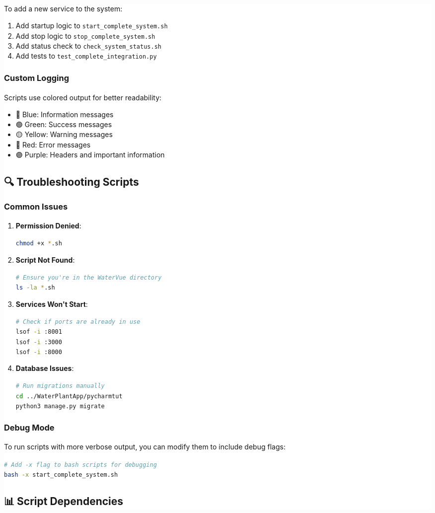To add a new service to the system:

1. Add startup logic to `start_complete_system.sh`
2. Add stop logic to `stop_complete_system.sh`
3. Add status check to `check_system_status.sh`
4. Add tests to `test_complete_integration.py`

### Custom Logging

Scripts use colored output for better readability:
- 🔵 Blue: Information messages
- 🟢 Green: Success messages
- 🟡 Yellow: Warning messages
- 🔴 Red: Error messages
- 🟣 Purple: Headers and important information

## 🔍 Troubleshooting Scripts

### Common Issues

1. **Permission Denied**:
   ```bash
   chmod +x *.sh
   ```

2. **Script Not Found**:
   ```bash
   # Ensure you're in the WaterVue directory
   ls -la *.sh
   ```

3. **Services Won't Start**:
   ```bash
   # Check if ports are already in use
   lsof -i :8001
   lsof -i :3000
   lsof -i :8000
   ```

4. **Database Issues**:
   ```bash
   # Run migrations manually
   cd ../WaterPlantApp/pycharmtut
   python3 manage.py migrate
   ```

### Debug Mode

To run scripts with more verbose output, you can modify them to include debug flags:

```bash
# Add -x flag to bash scripts for debugging
bash -x start_complete_system.sh
```

## 📊 Script Dependencies

